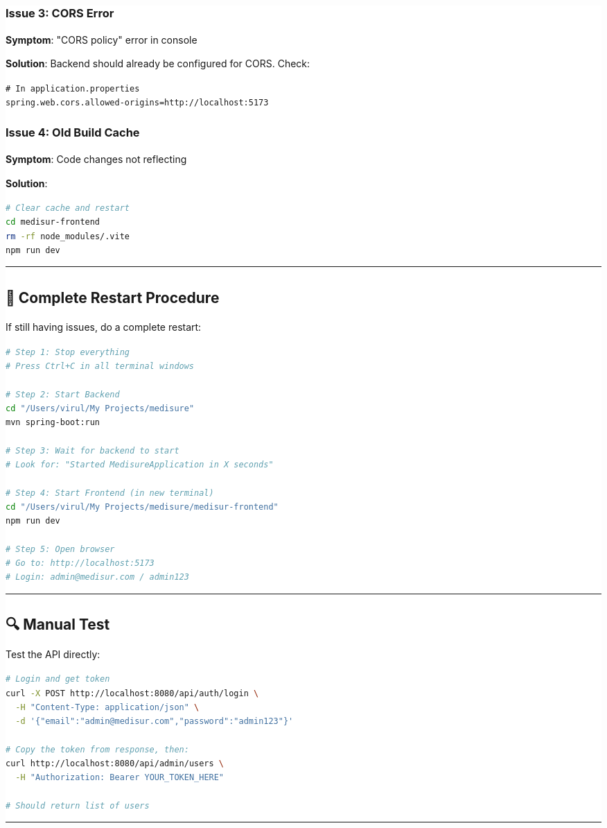 ### **Issue 3: CORS Error**
**Symptom**: "CORS policy" error in console

**Solution**: Backend should already be configured for CORS. Check:
```properties
# In application.properties
spring.web.cors.allowed-origins=http://localhost:5173
```

### **Issue 4: Old Build Cache**
**Symptom**: Code changes not reflecting

**Solution**:
```bash
# Clear cache and restart
cd medisur-frontend
rm -rf node_modules/.vite
npm run dev
```

---

## 🚀 Complete Restart Procedure

If still having issues, do a complete restart:

```bash
# Step 1: Stop everything
# Press Ctrl+C in all terminal windows

# Step 2: Start Backend
cd "/Users/virul/My Projects/medisure"
mvn spring-boot:run

# Step 3: Wait for backend to start
# Look for: "Started MedisureApplication in X seconds"

# Step 4: Start Frontend (in new terminal)
cd "/Users/virul/My Projects/medisure/medisur-frontend"
npm run dev

# Step 5: Open browser
# Go to: http://localhost:5173
# Login: admin@medisur.com / admin123
```

---

## 🔍 Manual Test

Test the API directly:

```bash
# Login and get token
curl -X POST http://localhost:8080/api/auth/login \
  -H "Content-Type: application/json" \
  -d '{"email":"admin@medisur.com","password":"admin123"}'

# Copy the token from response, then:
curl http://localhost:8080/api/admin/users \
  -H "Authorization: Bearer YOUR_TOKEN_HERE"

# Should return list of users
```

---